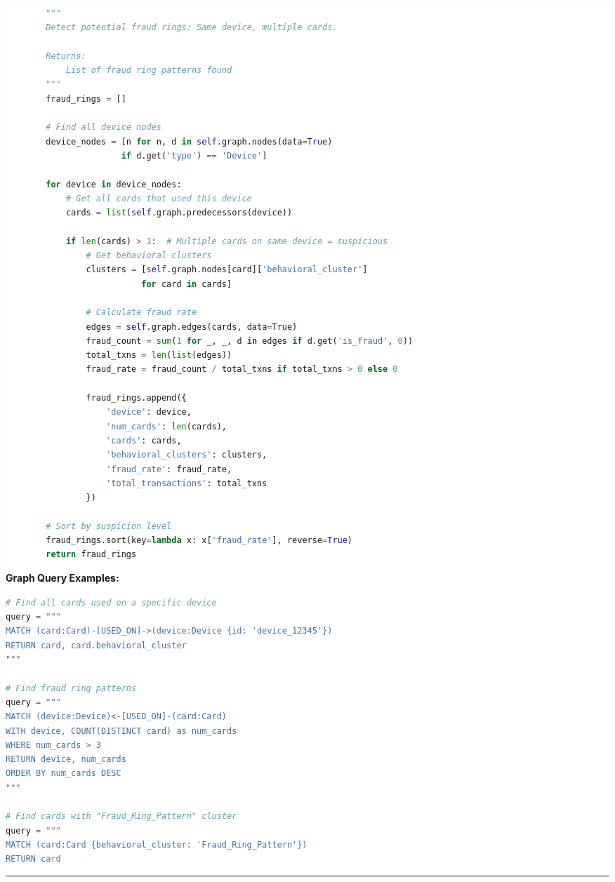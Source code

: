 ```python
        """
        Detect potential fraud rings: Same device, multiple cards.
        
        Returns:
            List of fraud ring patterns found
        """
        fraud_rings = []
        
        # Find all device nodes
        device_nodes = [n for n, d in self.graph.nodes(data=True) 
                       if d.get('type') == 'Device']
        
        for device in device_nodes:
            # Get all cards that used this device
            cards = list(self.graph.predecessors(device))
            
            if len(cards) > 1:  # Multiple cards on same device = suspicious
                # Get behavioral clusters
                clusters = [self.graph.nodes[card]['behavioral_cluster'] 
                           for card in cards]
                
                # Calculate fraud rate
                edges = self.graph.edges(cards, data=True)
                fraud_count = sum(1 for _, _, d in edges if d.get('is_fraud', 0))
                total_txns = len(list(edges))
                fraud_rate = fraud_count / total_txns if total_txns > 0 else 0
                
                fraud_rings.append({
                    'device': device,
                    'num_cards': len(cards),
                    'cards': cards,
                    'behavioral_clusters': clusters,
                    'fraud_rate': fraud_rate,
                    'total_transactions': total_txns
                })
        
        # Sort by suspicion level
        fraud_rings.sort(key=lambda x: x['fraud_rate'], reverse=True)
        return fraud_rings
```

**Graph Query Examples:**
```python
# Find all cards used on a specific device
query = """
MATCH (card:Card)-[USED_ON]->(device:Device {id: 'device_12345'})
RETURN card, card.behavioral_cluster
"""

# Find fraud ring patterns
query = """
MATCH (device:Device)<-[USED_ON]-(card:Card)
WITH device, COUNT(DISTINCT card) as num_cards
WHERE num_cards > 3
RETURN device, num_cards
ORDER BY num_cards DESC
"""

# Find cards with "Fraud_Ring_Pattern" cluster
query = """
MATCH (card:Card {behavioral_cluster: 'Fraud_Ring_Pattern'})
RETURN card
```

---